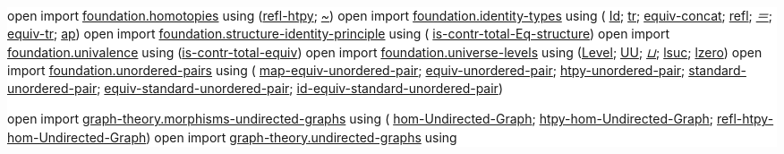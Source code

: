 <a id="830" class="Keyword">open</a> <a id="835" class="Keyword">import</a> <a id="842" href="foundation.homotopies.html" class="Module">foundation.homotopies</a> <a id="864" class="Keyword">using</a> <a id="870" class="Symbol">(</a><a id="871" href="foundation-core.homotopies.html#1368" class="Function">refl-htpy</a><a id="880" class="Symbol">;</a> <a id="882" href="foundation-core.homotopies.html#1249" class="Function Operator">_~_</a><a id="885" class="Symbol">)</a>
<a id="887" class="Keyword">open</a> <a id="892" class="Keyword">import</a> <a id="899" href="foundation.identity-types.html" class="Module">foundation.identity-types</a> <a id="925" class="Keyword">using</a>
  <a id="933" class="Symbol">(</a> <a id="935" href="foundation-core.identity-types.html#1767" class="Datatype">Id</a><a id="937" class="Symbol">;</a> <a id="939" href="foundation-core.identity-types.html#5702" class="Function">tr</a><a id="941" class="Symbol">;</a> <a id="943" href="foundation.identity-types.html#1945" class="Function">equiv-concat</a><a id="955" class="Symbol">;</a> <a id="957" href="foundation-core.identity-types.html#1820" class="InductiveConstructor">refl</a><a id="961" class="Symbol">;</a> <a id="963" href="foundation-core.identity-types.html#1865" class="Function Operator">_＝_</a><a id="966" class="Symbol">;</a> <a id="968" href="foundation.identity-types.html#3838" class="Function">equiv-tr</a><a id="976" class="Symbol">;</a> <a id="978" href="foundation-core.identity-types.html#4003" class="Function">ap</a><a id="980" class="Symbol">)</a>
<a id="982" class="Keyword">open</a> <a id="987" class="Keyword">import</a> <a id="994" href="foundation.structure-identity-principle.html" class="Module">foundation.structure-identity-principle</a> <a id="1034" class="Keyword">using</a>
  <a id="1042" class="Symbol">(</a> <a id="1044" href="foundation.structure-identity-principle.html#1355" class="Function">is-contr-total-Eq-structure</a><a id="1071" class="Symbol">)</a>
<a id="1073" class="Keyword">open</a> <a id="1078" class="Keyword">import</a> <a id="1085" href="foundation.univalence.html" class="Module">foundation.univalence</a> <a id="1107" class="Keyword">using</a> <a id="1113" class="Symbol">(</a><a id="1114" href="foundation-core.univalence.html#2381" class="Function">is-contr-total-equiv</a><a id="1134" class="Symbol">)</a>
<a id="1136" class="Keyword">open</a> <a id="1141" class="Keyword">import</a> <a id="1148" href="foundation.universe-levels.html" class="Module">foundation.universe-levels</a> <a id="1175" class="Keyword">using</a> <a id="1181" class="Symbol">(</a><a id="1182" href="Agda.Primitive.html#597" class="Postulate">Level</a><a id="1187" class="Symbol">;</a> <a id="1189" href="foundation-core.universe-levels.html#235" class="Primitive">UU</a><a id="1191" class="Symbol">;</a> <a id="1193" href="Agda.Primitive.html#810" class="Primitive Operator">_⊔_</a><a id="1196" class="Symbol">;</a> <a id="1198" href="Agda.Primitive.html#780" class="Primitive">lsuc</a><a id="1202" class="Symbol">;</a> <a id="1204" href="Agda.Primitive.html#764" class="Primitive">lzero</a><a id="1209" class="Symbol">)</a>
<a id="1211" class="Keyword">open</a> <a id="1216" class="Keyword">import</a> <a id="1223" href="foundation.unordered-pairs.html" class="Module">foundation.unordered-pairs</a> <a id="1250" class="Keyword">using</a>
  <a id="1258" class="Symbol">(</a> <a id="1260" href="foundation.unordered-pairs.html#10581" class="Function">map-equiv-unordered-pair</a><a id="1284" class="Symbol">;</a> <a id="1286" href="foundation.unordered-pairs.html#10385" class="Function">equiv-unordered-pair</a><a id="1306" class="Symbol">;</a> <a id="1308" href="foundation.unordered-pairs.html#9773" class="Function">htpy-unordered-pair</a><a id="1327" class="Symbol">;</a>
    <a id="1333" href="foundation.unordered-pairs.html#5113" class="Function">standard-unordered-pair</a><a id="1356" class="Symbol">;</a> <a id="1358" href="foundation.unordered-pairs.html#11349" class="Function">equiv-standard-unordered-pair</a><a id="1387" class="Symbol">;</a>
    <a id="1393" href="foundation.unordered-pairs.html#12249" class="Function">id-equiv-standard-unordered-pair</a><a id="1425" class="Symbol">)</a>

<a id="1428" class="Keyword">open</a> <a id="1433" class="Keyword">import</a> <a id="1440" href="graph-theory.morphisms-undirected-graphs.html" class="Module">graph-theory.morphisms-undirected-graphs</a> <a id="1481" class="Keyword">using</a>
  <a id="1489" class="Symbol">(</a> <a id="1491" href="graph-theory.morphisms-undirected-graphs.html#1538" class="Function">hom-Undirected-Graph</a><a id="1511" class="Symbol">;</a> <a id="1513" href="graph-theory.morphisms-undirected-graphs.html#3510" class="Function">htpy-hom-Undirected-Graph</a><a id="1538" class="Symbol">;</a>
    <a id="1544" href="graph-theory.morphisms-undirected-graphs.html#4046" class="Function">refl-htpy-hom-Undirected-Graph</a><a id="1574" class="Symbol">)</a>
<a id="1576" class="Keyword">open</a> <a id="1581" class="Keyword">import</a> <a id="1588" href="graph-theory.undirected-graphs.html" class="Module">graph-theory.undirected-graphs</a> <a id="1619" class="Keyword">using</a>